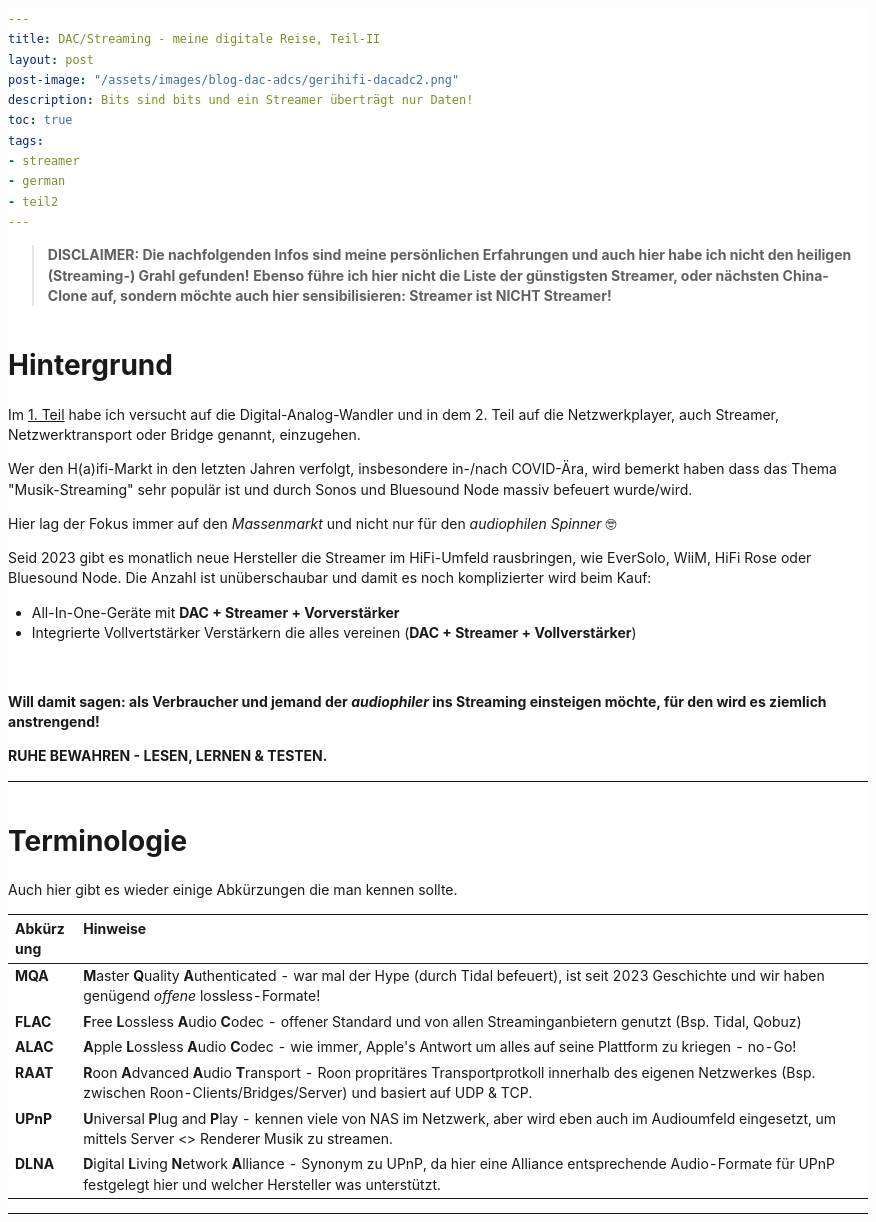 ```yaml
---
title: DAC/Streaming - meine digitale Reise, Teil-II
layout: post
post-image: "/assets/images/blog-dac-adcs/gerihifi-dacadc2.png"
description: Bits sind bits und ein Streamer überträgt nur Daten!
toc: true
tags:
- streamer
- german
- teil2
---
```


>**DISCLAIMER: Die nachfolgenden Infos sind meine persönlichen Erfahrungen und auch hier habe ich nicht den heiligen (Streaming-) Grahl gefunden!**
>**Ebenso führe ich hier nicht die Liste der günstigsten Streamer, oder nächsten China-Clone auf, sondern möchte auch hier sensibilisieren: Streamer ist NICHT Streamer!**

# Hintergrund

Im [1. Teil](/blog/dac-reise-partI) habe ich versucht auf die Digital-Analog-Wandler und in dem 2. Teil auf die Netzwerkplayer, auch Streamer, Netzwerktransport oder Bridge genannt, einzugehen.

Wer den H(a)ifi-Markt in den letzten Jahren verfolgt, insbesondere in-/nach COVID-Ära, wird bemerkt haben dass das Thema "Musik-Streaming" sehr populär ist und durch Sonos und Bluesound Node massiv befeuert wurde/wird.

Hier lag der Fokus immer auf den *Massenmarkt* und nicht nur für den *audiophilen Spinner* :nerd_face:

Seid 2023 gibt es monatlich neue Hersteller die Streamer im HiFi-Umfeld rausbringen, wie EverSolo, WiiM, HiFi Rose oder Bluesound Node. Die Anzahl ist unüberschaubar und damit es noch komplizierter wird beim Kauf:
- All-In-One-Geräte mit **DAC + Streamer + Vorverstärker**
- Integrierte  Vollvertstärker Verstärkern die alles vereinen (**DAC + Streamer + Vollverstärker**)

<br> 

**Will damit sagen: als Verbraucher und jemand der _audiophiler_ ins Streaming einsteigen möchte, für den wird es ziemlich anstrengend!**

**RUHE BEWAHREN - LESEN, LERNEN & TESTEN.**

---

# Terminologie

Auch hier gibt es wieder einige Abkürzungen die man kennen sollte.


| Abkürzung | Hinweise |
| :--- | :--- |
| **MQA** | **M**aster **Q**uality **A**uthenticated - war mal der Hype (durch Tidal befeuert), ist seit 2023 Geschichte und wir haben genügend _offene_ lossless-Formate! |
| **FLAC** | **F**ree **L**ossless **A**udio **C**odec - offener Standard und von allen Streaminganbietern genutzt (Bsp. Tidal, Qobuz) |
| **ALAC** | **A**pple **L**ossless **A**udio **C**odec - wie immer, Apple's Antwort um alles auf seine Plattform zu kriegen - no-Go! |
| **RAAT** | **R**oon **A**dvanced **A**udio **T**ransport - Roon propritäres Transportprotkoll innerhalb des eigenen Netzwerkes (Bsp. zwischen Roon-Clients/Bridges/Server) und basiert auf UDP & TCP. |
| **UPnP** | **U**niversal **P**lug and **P**lay - kennen viele von NAS im Netzwerk, aber wird eben auch im Audioumfeld eingesetzt, um mittels Server <> Renderer Musik zu streamen. |
| **DLNA** | **D**igital **L**iving **N**etwork **A**lliance - Synonym zu UPnP, da hier eine Alliance entsprechende Audio-Formate für UPnP festgelegt hier und welcher Hersteller was unterstützt. |

---